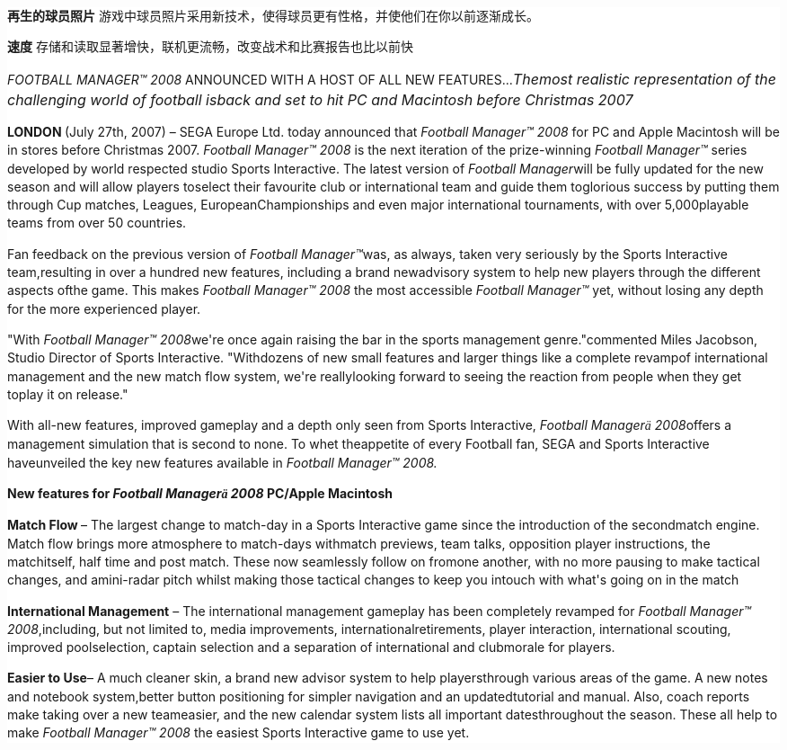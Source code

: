 <strong>再生的球员照片</strong>
游戏中球员照片采用新技术，使得球员更有性格，并使他们在你以前逐渐成长。

<strong>速度</strong>
存储和读取显著增快，联机更流畅，改变战术和比赛报告也比以前快

<em>FOOTBALL MANAGER™ 2008</em> ANNOUNCED WITH A HOST OF ALL NEW FEATURES...<em><font style="font-size: 12pt">Themost realistic representation of the challenging world of football isback and set to hit PC and Macintosh before Christmas 2007</font></em>

<strong>LONDON </strong>(July 27th, 2007) – SEGA Europe Ltd. today announced that <em>Football Manager™ 2008 </em>for PC and Apple Macintosh will be in stores before Christmas 2007. <em>Football Manager™ 2008</em> is the next iteration of the prize-winning <em>Football Manager™ </em>series developed by world respected studio Sports Interactive.  The latest version of <em>Football Manager</em>will be fully updated for the new season and will allow players toselect their favourite club or international team and guide them toglorious success by putting them through Cup matches, Leagues, EuropeanChampionships and even major international tournaments, with over 5,000playable teams from over 50 countries.

Fan feedback on the previous version of <em>Football Manager™</em>was, as always, taken very seriously by the Sports Interactive team,resulting in over a hundred new features, including a brand newadvisory system to help new players through the different aspects ofthe game. This makes <em>Football Manager™ 2008 </em>the most accessible <em>Football Manager™</em> yet, without losing any depth for the more experienced player.

"With <em>Football Manager™ 2008</em>we're once again raising the bar in the sports management genre."commented Miles Jacobson, Studio Director of Sports Interactive. "Withdozens of new small features and larger things like a complete revampof international management and the new match flow system, we're reallylooking forward to seeing the reaction from people when they get toplay it on release."

With all-new features, improved gameplay and a depth only seen from Sports Interactive, <em>Football Manager</em><em><font face="Symbol">ä</font> 2008</em>offers a management simulation that is second to none. To whet theappetite of every Football fan, SEGA and Sports Interactive haveunveiled the key new features available in <em>Football Manager™ 2008. </em>

<strong>New features for <em>Football Manager</em></strong><strong><em><font face="Symbol">ä</font> 2008</em> PC/Apple Macintosh</strong>

<strong>Match Flow </strong>– The largest change to match-day in a Sports Interactive game since the introduction of the secondmatch engine. Match flow brings more atmosphere to match-days withmatch previews, team talks, opposition player instructions, the matchitself, half time and post match. These now seamlessly follow on fromone another, with no more pausing to make tactical changes, and amini-radar pitch whilst making those tactical changes to keep you intouch with what's going on in the match

<strong>International Management</strong> – The international management gameplay has been completely revamped for <em>Football Manager™ 2008</em>,including, but not limited to, media improvements, internationalretirements, player interaction, international scouting, improved poolselection, captain selection and a separation of international and clubmorale for players.

<strong>Easier to Use</strong>– A much cleaner skin, a brand new advisor system to help playersthrough various areas of the game. A new notes and notebook system,better button positioning for simpler navigation and an updatedtutorial and manual. Also, coach reports make taking over a new teameasier, and the new calendar system lists all important datesthroughout the season. These all help to make <em>Football Manager™ 2008</em> the easiest Sports Interactive game to use yet.
